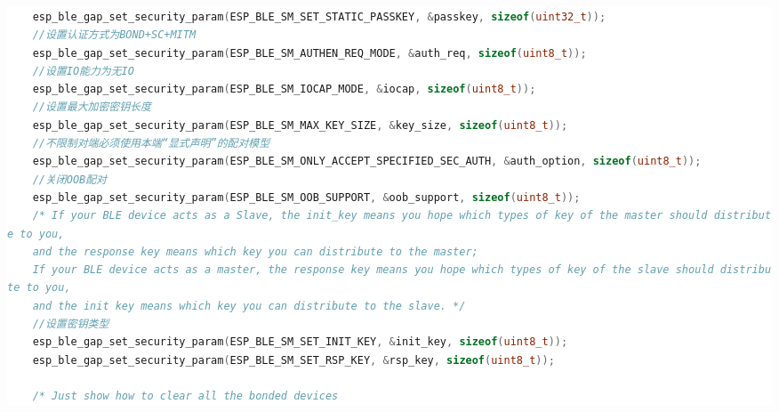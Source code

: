 ```c
    esp_ble_gap_set_security_param(ESP_BLE_SM_SET_STATIC_PASSKEY, &passkey, sizeof(uint32_t));
    //设置认证方式为BOND+SC+MITM
    esp_ble_gap_set_security_param(ESP_BLE_SM_AUTHEN_REQ_MODE, &auth_req, sizeof(uint8_t));
    //设置IO能力为无IO
    esp_ble_gap_set_security_param(ESP_BLE_SM_IOCAP_MODE, &iocap, sizeof(uint8_t));
    //设置最大加密密钥长度
    esp_ble_gap_set_security_param(ESP_BLE_SM_MAX_KEY_SIZE, &key_size, sizeof(uint8_t));
    //不限制对端必须使用本端“显式声明”的配对模型
    esp_ble_gap_set_security_param(ESP_BLE_SM_ONLY_ACCEPT_SPECIFIED_SEC_AUTH, &auth_option, sizeof(uint8_t));
    //关闭OOB配对
    esp_ble_gap_set_security_param(ESP_BLE_SM_OOB_SUPPORT, &oob_support, sizeof(uint8_t));
    /* If your BLE device acts as a Slave, the init_key means you hope which types of key of the master should distribute to you,
    and the response key means which key you can distribute to the master;
    If your BLE device acts as a master, the response key means you hope which types of key of the slave should distribute to you,
    and the init key means which key you can distribute to the slave. */ 
    //设置密钥类型
    esp_ble_gap_set_security_param(ESP_BLE_SM_SET_INIT_KEY, &init_key, sizeof(uint8_t));
    esp_ble_gap_set_security_param(ESP_BLE_SM_SET_RSP_KEY, &rsp_key, sizeof(uint8_t));

    /* Just show how to clear all the bonded devices
